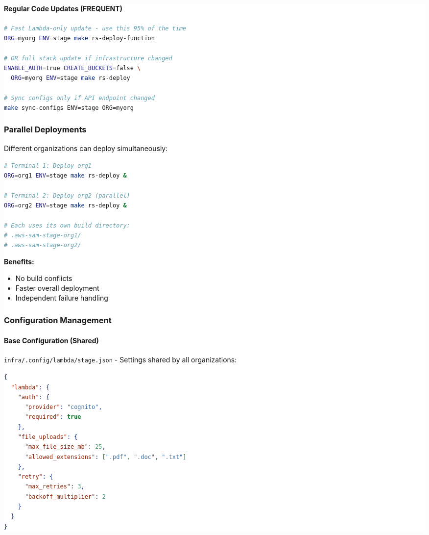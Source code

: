 #### Regular Code Updates (FREQUENT)

```bash
# Fast Lambda-only update - use this 95% of the time
ORG=myorg ENV=stage make rs-deploy-function

# OR full stack update if infrastructure changed
ENABLE_AUTH=true CREATE_BUCKETS=false \
  ORG=myorg ENV=stage make rs-deploy

# Sync configs only if API endpoint changed
make sync-configs ENV=stage ORG=myorg
```

### Parallel Deployments

Different organizations can deploy simultaneously:

```bash
# Terminal 1: Deploy org1
ORG=org1 ENV=stage make rs-deploy &

# Terminal 2: Deploy org2 (parallel)
ORG=org2 ENV=stage make rs-deploy &

# Each uses its own build directory:
# .aws-sam-stage-org1/
# .aws-sam-stage-org2/
```

**Benefits:**
- No build conflicts
- Faster overall deployment
- Independent failure handling

### Configuration Management

#### Base Configuration (Shared)

`infra/.config/lambda/stage.json` - Settings shared by all organizations:
```json
{
  "lambda": {
    "auth": {
      "provider": "cognito",
      "required": true
    },
    "file_uploads": {
      "max_file_size_mb": 25,
      "allowed_extensions": [".pdf", ".doc", ".txt"]
    },
    "retry": {
      "max_retries": 3,
      "backoff_multiplier": 2
    }
  }
}
```
